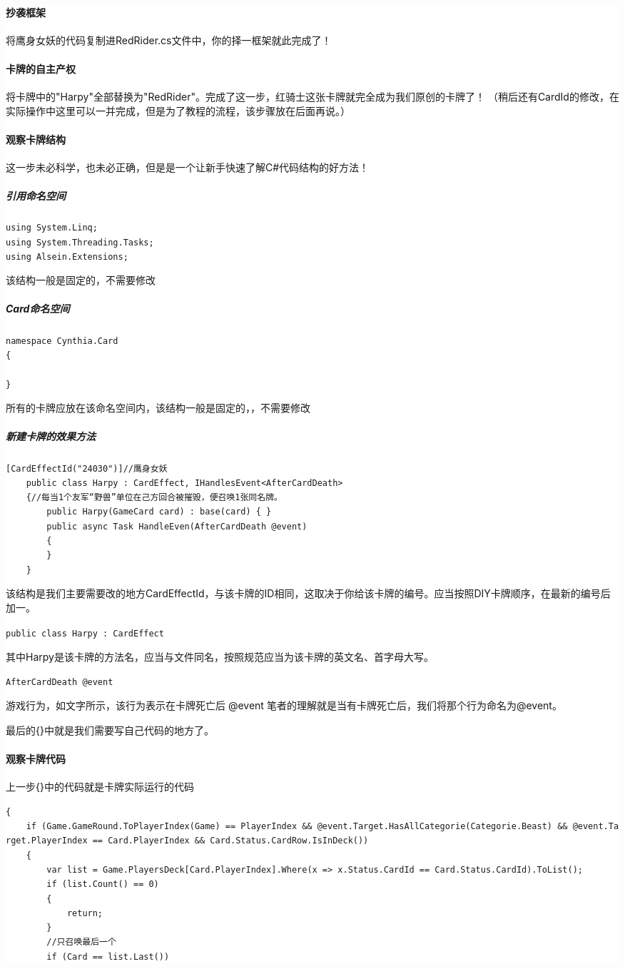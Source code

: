 #### 抄袭框架
将鹰身女妖的代码复制进RedRider.cs文件中，你的择一框架就此完成了！

#### 卡牌的自主产权
将卡牌中的"Harpy"全部替换为"RedRider"。完成了这一步，红骑士这张卡牌就完全成为我们原创的卡牌了！
（稍后还有CardId的修改，在实际操作中这里可以一并完成，但是为了教程的流程，该步骤放在后面再说。）

#### 观察卡牌结构
这一步未必科学，也未必正确，但是是一个让新手快速了解C#代码结构的好方法！
##### 引用命名空间

```
using System.Linq;
using System.Threading.Tasks;
using Alsein.Extensions;
```
该结构一般是固定的，不需要修改

##### Card命名空间

```
namespace Cynthia.Card
{

}
```
所有的卡牌应放在该命名空间内，该结构一般是固定的，，不需要修改

##### 新建卡牌的效果方法
```
[CardEffectId("24030")]//鹰身女妖
    public class Harpy : CardEffect, IHandlesEvent<AfterCardDeath>
    {//每当1个友军“野兽”单位在己方回合被摧毁，便召唤1张同名牌。
        public Harpy(GameCard card) : base(card) { }
        public async Task HandleEven(AfterCardDeath @event)
        {
        }
    }
```
该结构是我们主要需要改的地方CardEffectId，与该卡牌的ID相同，这取决于你给该卡牌的编号。应当按照DIY卡牌顺序，在最新的编号后加一。
```
public class Harpy : CardEffect
```
其中Harpy是该卡牌的方法名，应当与文件同名，按照规范应当为该卡牌的英文名、首字母大写。
```
AfterCardDeath @event
```
游戏行为，如文字所示，该行为表示在卡牌死亡后
@event 笔者的理解就是当有卡牌死亡后，我们将那个行为命名为@event。

最后的{}中就是我们需要写自己代码的地方了。

#### 观察卡牌代码
上一步{}中的代码就是卡牌实际运行的代码
```
{
    if (Game.GameRound.ToPlayerIndex(Game) == PlayerIndex && @event.Target.HasAllCategorie(Categorie.Beast) && @event.Target.PlayerIndex == Card.PlayerIndex && Card.Status.CardRow.IsInDeck())
    {
        var list = Game.PlayersDeck[Card.PlayerIndex].Where(x => x.Status.CardId == Card.Status.CardId).ToList();
        if (list.Count() == 0)
        {
            return;
        }
        //只召唤最后一个
        if (Card == list.Last())
```